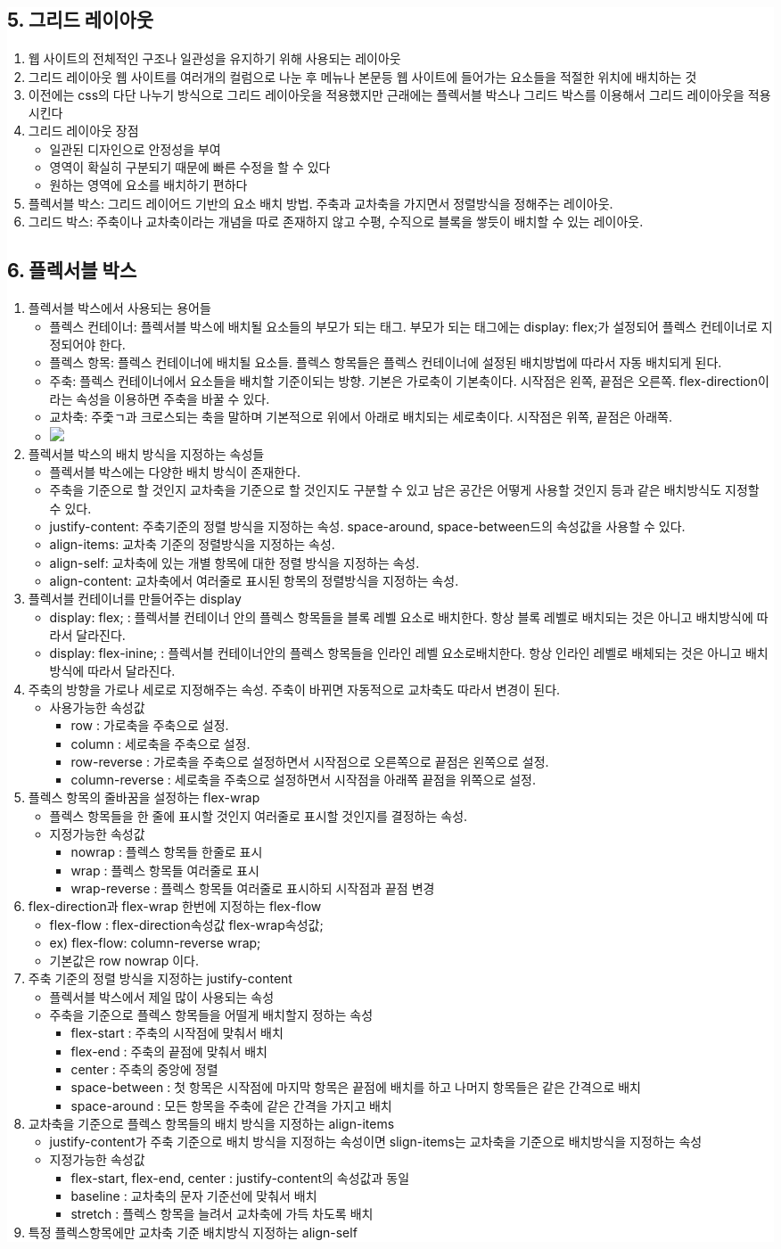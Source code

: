 ## 5. 그리드 레이아웃
1. 웹 사이트의 전체적인 구조나 일관성을 유지하기 위해 사용되는 레이아웃
2. 그리드 레이아웃 웹 사이트를 여러개의 컬럼으로 나눈 후 메뉴나 본문등 웹 사이트에 들어가는 요소들을 적절한 위치에 배치하는 것
3. 이전에는 css의 다단 나누기 방식으로 그리드 레이아웃을 적용했지만 근래에는 플렉서블 박스나 그리드 박스를 이용해서 그리드 레이아웃을 적용시킨다
4. 그리드 레이아웃 장점
    - 일관된 디자인으로 안정성을 부여
    - 영역이 확실히 구분되기 때문에 빠른 수정을 할 수 있다
    - 원하는 영역에 요소를 배치하기 편하다
5. 플렉서블 박스: 그리드 레이어드 기반의 요소 배치 방법. 주축과 교차축을 가지면서 정렬방식을 정해주는 레이아웃.
6. 그리드 박스: 주축이나 교차축이라는 개념을 따로 존재하지 않고 수평, 수직으로 블록을 쌓듯이 배치할 수 있는 레이아웃.

## 6. 플렉서블 박스
1. 플렉서블 박스에서 사용되는 용어들
    - 플렉스 컨테이너: 플렉서블 박스에 배치될 요소들의 부모가 되는 태그. 부모가 되는 태그에는 display: flex;가 설정되어 플렉스 컨테이너로 지정되어야 한다.
    - 플렉스 항목: 플렉스 컨테이너에 배치될 요소들. 플렉스 항목들은 플렉스 컨테이너에 설정된 배치방법에 따라서 자동 배치되게 된다.
    - 주축: 플렉스 컨테이너에서 요소들을 배치할 기준이되는 방향. 기본은 가로축이 기본축이다. 시작점은 왼쪽, 끝점은 오른쪽. flex-direction이라는 속성을 이용하면 주축을 바꿀 수 있다.
    - 교차축: 주줓ㄱ과 크로스되는 축을 말하며 기본적으로 위에서 아래로 배치되는 세로축이다. 시작점은 위쪽, 끝점은 아래쪽.
    - <img src="images/플렉서블 박스.jpg">
2. 플렉서블 박스의 배치 방식을 지정하는 속성들
    - 플렉서블 박스에는 다양한 배치 방식이 존재한다. 
    - 주축을 기준으로 할 것인지 교차축을 기준으로 할 것인지도 구분할 수 있고 남은 공간은 어떻게 사용할 것인지 등과 같은 배치방식도 지정할 수 있다. 
    - justify-content: 주축기준의 정렬 방식을 지정하는 속성. space-around, space-between드의 속성값을 사용할 수 있다.
    - align-items: 교차축 기준의 정렬방식을 지정하는 속성. 
    - align-self: 교차축에 있는 개별 항목에 대한 정렬 방식을 지정하는 속성.
    - align-content: 교차축에서 여러줄로 표시된 항목의 정렬방식을 지정하는 속성.
3. 플렉서블 컨테이너를 만들어주는 display
    - display: flex; : 플렉서블 컨테이너 안의 플렉스 항목들을 블록 레벨 요소로 배치한다. 항상 블록 레벨로 배치되는 것은 아니고 배치방식에 따라서 달라진다.
    - display: flex-inine; : 플렉서블 컨테이너안의 플렉스 항목들을 인라인 레벨 요소로배치한다. 항상 인라인 레벨로 배체되는 것은 아니고 배치 방식에 따라서 달라진다. 
4. 주축의 방향을 가로나 세로로 지정해주는 속성. 주축이 바뀌면 자동적으로 교차축도 따라서 변경이 된다.
    - 사용가능한 속성값
        - row : 가로축을 주축으로 설정.
        - column : 세로축을 주축으로 설정.
        - row-reverse : 가로축을 주축으로 설정하면서 시작점으로 오른쪽으로 끝점은 왼쪽으로 설정.
        - column-reverse : 세로축을 주축으로 설정하면서 시작점을 아래쪽 끝점을 위쪽으로 설정.
5. 플렉스 항목의 줄바꿈을 설정하는 flex-wrap
    - 플렉스 항목들을 한 줄에 표시할 것인지 여러줄로 표시할 것인지를 결정하는 속성.
    - 지정가능한 속성값
        - nowrap : 플렉스 항목들 한줄로 표시
        - wrap : 플렉스 항목들 여러줄로 표시
        - wrap-reverse : 플렉스 항목들 여러줄로 표시하되 시작점과 끝점 변경
6. flex-direction과 flex-wrap 한번에 지정하는 flex-flow
    - flex-flow : flex-direction속성값 flex-wrap속성값;
    - ex) flex-flow: column-reverse wrap;
    - 기본값은 row nowrap 이다.
7. 주축 기준의 정렬 방식을 지정하는 justify-content
    - 플렉서블 박스에서 제일 많이 사용되는 속성
    - 주축을 기준으로 플렉스 항목들을 어떨게 배치할지 정하는 속성
        - flex-start : 주축의 시작점에 맞춰서 배치
        - flex-end : 주축의 끝점에 맞춰서 배치
        - center : 주축의 중앙에 정렬
        - space-between : 첫 항목은 시작점에 마지막 항목은 끝점에 배치를 하고 나머지 항목들은 같은 간격으로 배치
        - space-around : 모든 항목을 주축에 같은 간격을 가지고 배치
8. 교차축을 기준으로 플렉스 항목들의 배치 방식을 지정하는 align-items
    - justify-content가 주축 기준으로 배치 방식을 지정하는 속성이면 slign-items는 교차축을 기준으로 배치방식을 지정하는 속성
    - 지정가능한 속성값
        - flex-start, flex-end, center : justify-content의 속성값과 동일 
        -  baseline : 교차축의 문자 기준선에 맞춰서 배치
        - stretch : 플렉스 항목을 늘려서 교차축에 가득 차도록 배치
9. 특정 플렉스항목에만 교차축 기준 배치방식 지정하는 align-self